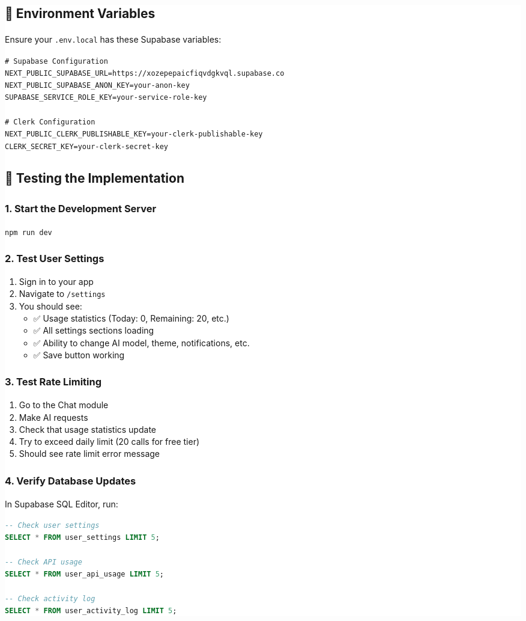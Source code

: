 ## 🔧 Environment Variables

Ensure your `.env.local` has these Supabase variables:

```env
# Supabase Configuration
NEXT_PUBLIC_SUPABASE_URL=https://xozepepaicfiqvdgkvql.supabase.co
NEXT_PUBLIC_SUPABASE_ANON_KEY=your-anon-key
SUPABASE_SERVICE_ROLE_KEY=your-service-role-key

# Clerk Configuration
NEXT_PUBLIC_CLERK_PUBLISHABLE_KEY=your-clerk-publishable-key
CLERK_SECRET_KEY=your-clerk-secret-key
```

## 🚀 Testing the Implementation

### 1. Start the Development Server

```bash
npm run dev
```

### 2. Test User Settings

1. Sign in to your app
2. Navigate to `/settings`
3. You should see:
   - ✅ Usage statistics (Today: 0, Remaining: 20, etc.)
   - ✅ All settings sections loading
   - ✅ Ability to change AI model, theme, notifications, etc.
   - ✅ Save button working

### 3. Test Rate Limiting

1. Go to the Chat module
2. Make AI requests
3. Check that usage statistics update
4. Try to exceed daily limit (20 calls for free tier)
5. Should see rate limit error message

### 4. Verify Database Updates

In Supabase SQL Editor, run:

```sql
-- Check user settings
SELECT * FROM user_settings LIMIT 5;

-- Check API usage
SELECT * FROM user_api_usage LIMIT 5;

-- Check activity log
SELECT * FROM user_activity_log LIMIT 5;
```
